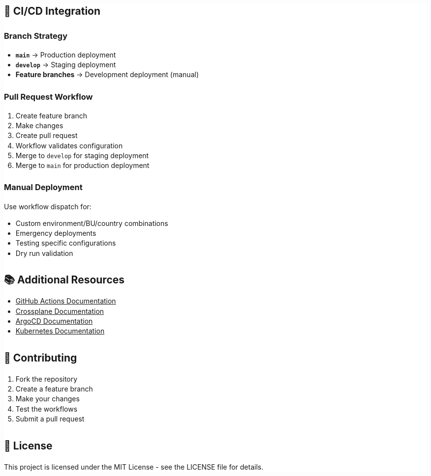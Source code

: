 ## 🔄 CI/CD Integration

### Branch Strategy

- **`main`** → Production deployment
- **`develop`** → Staging deployment
- **Feature branches** → Development deployment (manual)

### Pull Request Workflow

1. Create feature branch
2. Make changes
3. Create pull request
4. Workflow validates configuration
5. Merge to `develop` for staging deployment
6. Merge to `main` for production deployment

### Manual Deployment

Use workflow dispatch for:
- Custom environment/BU/country combinations
- Emergency deployments
- Testing specific configurations
- Dry run validation

## 📚 Additional Resources

- [GitHub Actions Documentation](https://docs.github.com/en/actions)
- [Crossplane Documentation](https://crossplane.io/docs/)
- [ArgoCD Documentation](https://argo-cd.readthedocs.io/)
- [Kubernetes Documentation](https://kubernetes.io/docs/)

## 🤝 Contributing

1. Fork the repository
2. Create a feature branch
3. Make your changes
4. Test the workflows
5. Submit a pull request

## 📄 License

This project is licensed under the MIT License - see the LICENSE file for details.
